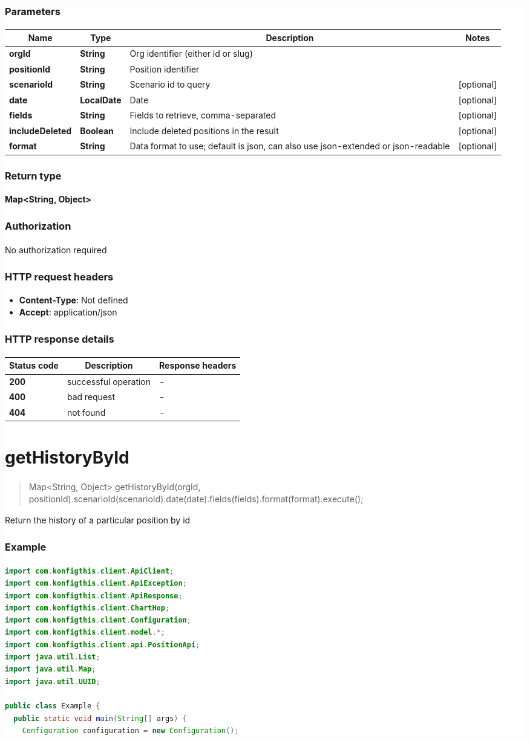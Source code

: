 ### Parameters

| Name | Type | Description  | Notes |
|------------- | ------------- | ------------- | -------------|
| **orgId** | **String**| Org identifier (either id or slug) | |
| **positionId** | **String**| Position identifier | |
| **scenarioId** | **String**| Scenario id to query | [optional] |
| **date** | **LocalDate**| Date | [optional] |
| **fields** | **String**| Fields to retrieve, comma-separated | [optional] |
| **includeDeleted** | **Boolean**| Include deleted positions in the result | [optional] |
| **format** | **String**| Data format to use; default is json, can also use json-extended or json-readable | [optional] |

### Return type

**Map&lt;String, Object&gt;**

### Authorization

No authorization required

### HTTP request headers

 - **Content-Type**: Not defined
 - **Accept**: application/json

### HTTP response details
| Status code | Description | Response headers |
|-------------|-------------|------------------|
| **200** | successful operation |  -  |
| **400** | bad request |  -  |
| **404** | not found |  -  |

<a name="getHistoryById"></a>
# **getHistoryById**
> Map&lt;String, Object&gt; getHistoryById(orgId, positionId).scenarioId(scenarioId).date(date).fields(fields).format(format).execute();

Return the history of a particular position by id



### Example
```java
import com.konfigthis.client.ApiClient;
import com.konfigthis.client.ApiException;
import com.konfigthis.client.ApiResponse;
import com.konfigthis.client.ChartHop;
import com.konfigthis.client.Configuration;
import com.konfigthis.client.model.*;
import com.konfigthis.client.api.PositionApi;
import java.util.List;
import java.util.Map;
import java.util.UUID;

public class Example {
  public static void main(String[] args) {
    Configuration configuration = new Configuration();
```